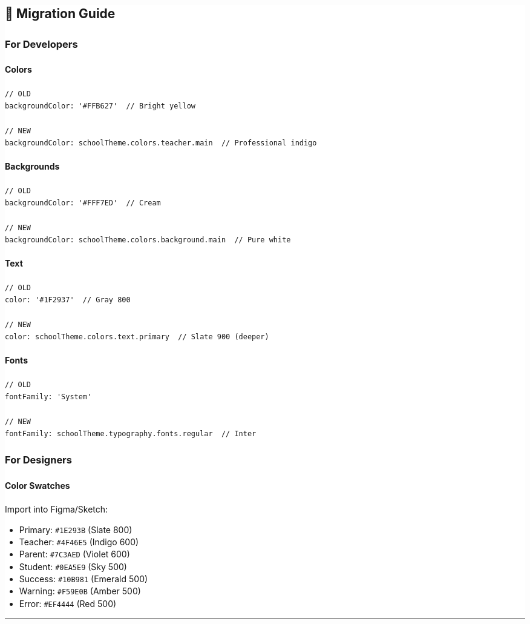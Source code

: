 
## 🎯 Migration Guide

### For Developers

#### **Colors**
```tsx
// OLD
backgroundColor: '#FFB627'  // Bright yellow

// NEW
backgroundColor: schoolTheme.colors.teacher.main  // Professional indigo
```

#### **Backgrounds**
```tsx
// OLD
backgroundColor: '#FFF7ED'  // Cream

// NEW
backgroundColor: schoolTheme.colors.background.main  // Pure white
```

#### **Text**
```tsx
// OLD
color: '#1F2937'  // Gray 800

// NEW
color: schoolTheme.colors.text.primary  // Slate 900 (deeper)
```

#### **Fonts**
```tsx
// OLD
fontFamily: 'System'

// NEW
fontFamily: schoolTheme.typography.fonts.regular  // Inter
```

### For Designers

#### **Color Swatches**
Import into Figma/Sketch:
- Primary: `#1E293B` (Slate 800)
- Teacher: `#4F46E5` (Indigo 600)
- Parent: `#7C3AED` (Violet 600)
- Student: `#0EA5E9` (Sky 500)
- Success: `#10B981` (Emerald 500)
- Warning: `#F59E0B` (Amber 500)
- Error: `#EF4444` (Red 500)

---
